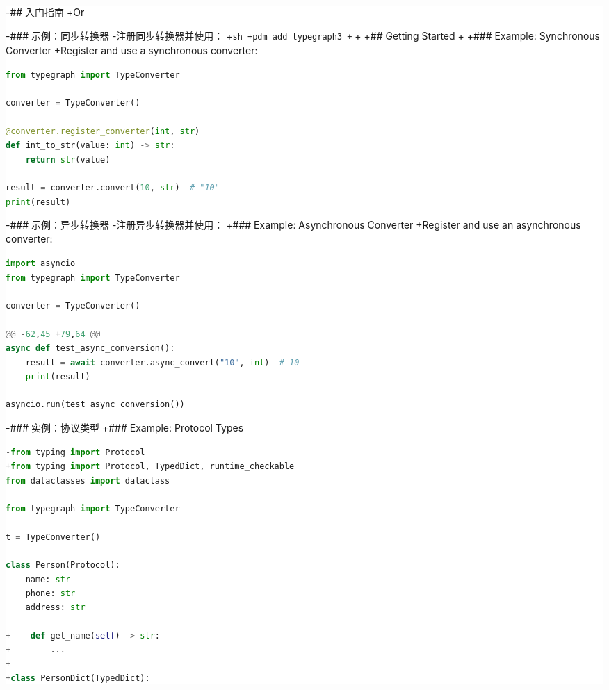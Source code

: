 -## 入门指南
+Or
 
-### 示例：同步转换器
-注册同步转换器并使用：
+```sh
+pdm add typegraph3
+```
+
+## Getting Started
+
+### Example: Synchronous Converter
+Register and use a synchronous converter:
 
 ```python
 from typegraph import TypeConverter
 
 converter = TypeConverter()
 
 @converter.register_converter(int, str)
 def int_to_str(value: int) -> str:
     return str(value)
 
 result = converter.convert(10, str)  # "10"
 print(result)
 ```
 
-### 示例：异步转换器
-注册异步转换器并使用：
+### Example: Asynchronous Converter
+Register and use an asynchronous converter:
 
 ```python
 import asyncio
 from typegraph import TypeConverter
 
 converter = TypeConverter()
 
@@ -62,45 +79,64 @@
 async def test_async_conversion():
     result = await converter.async_convert("10", int)  # 10
     print(result)
 
 asyncio.run(test_async_conversion())
 ```
 
-### 实例：协议类型
+### Example: Protocol Types
 
 ```python
-from typing import Protocol
+from typing import Protocol, TypedDict, runtime_checkable
 from dataclasses import dataclass
 
 from typegraph import TypeConverter
 
 t = TypeConverter()
 
 class Person(Protocol):
     name: str
     phone: str
     address: str
 
+    def get_name(self) -> str:
+        ...
+
+class PersonDict(TypedDict):
 ```